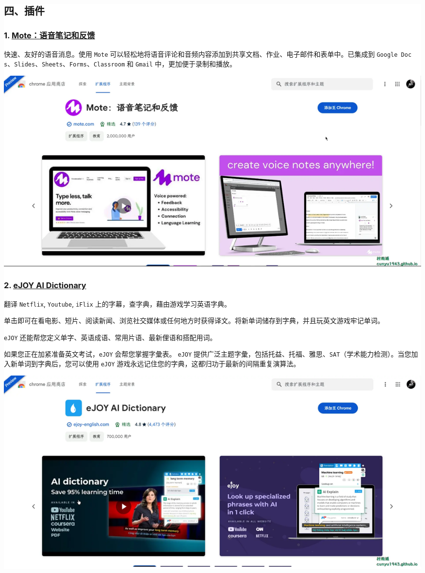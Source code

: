 ## 四、插件

### 1. [Mote：语音笔记和反馈](https://chromewebstore.google.com/detail/mote：语音笔记和反馈/ajphlblkfpppdpkgokiejbjfohfohhmk)

快速、友好的语音消息。使用 `Mote` 可以轻松地将语音评论和音频内容添加到共享文档、作业、电子邮件和表单中。已集成到 `Google Docs`、`Slides`、`Sheets`、`Forms`、`Classroom` 和 `Gmail` 中，更加便于录制和播放。

![](assets/1697068442166.webp)

### 2. [eJOY AI Dictionary](https://chromewebstore.google.com/detail/ejoy-ai-dictionary/amfojhdiedpdnlijjbhjnhokbnohfdfb)

翻译 `Netflix`, `Youtube`, `iFlix` 上的字幕，查字典，藉由游戏学习英语字典。

单击即可在看电影、短片、阅读新闻、浏览社交媒体或任何地方时获得译文。将新单词储存到字典，并且玩英文游戏牢记单词。

`eJOY` 还能帮您定义单字、英语成语、常用片语、最新俚语和搭配用词。

如果您正在加紧准备英文考试，`eJOY` 会帮您掌握字彙表。 `eJOY` 提供广泛主题字彙，包括托益、托福、雅思、`SAT`（学术能力检测）。当您加入新单词到字典后，您可以使用 `eJOY` 游戏永远记住您的字典，这都归功于最新的间隔重复演算法。

![](assets/1697068601381.webp)
